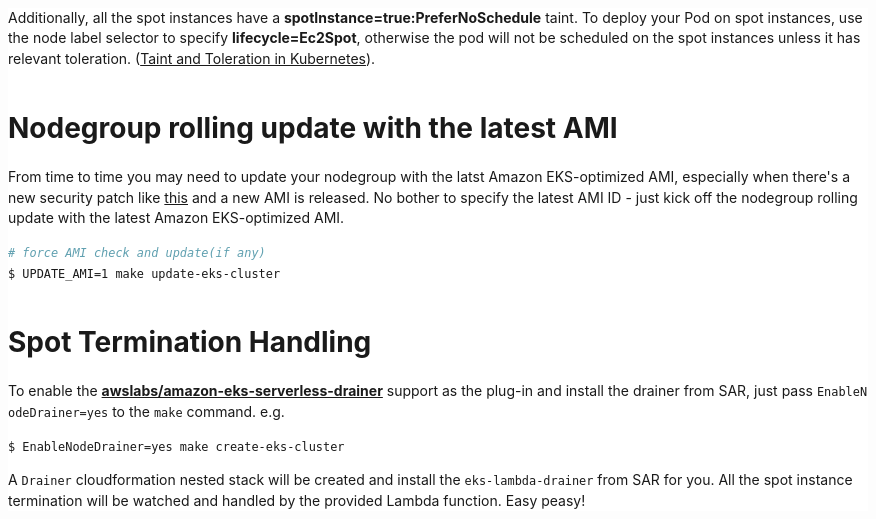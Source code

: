 Additionally, all the spot instances have a **spotInstance=true:PreferNoSchedule** taint. To deploy your Pod on spot instances, use the node label selector to specify **lifecycle=Ec2Spot**, otherwise the pod will not be scheduled on the spot instances unless it has relevant toleration. ([Taint and Toleration in Kubernetes](https://kubernetes.io/docs/concepts/configuration/taint-and-toleration/)).

# Nodegroup rolling update with the latest AMI
From time to time you may need to update your nodegroup with the latst Amazon EKS-optimized AMI, especially when there's a new security patch like [this](https://aws.amazon.com/tw/security/security-bulletins/AWS-2019-005/) and a new AMI is released. No bother to specify the latest AMI ID - just kick off the nodegroup rolling update with the latest Amazon EKS-optimized AMI.

```bash
# force AMI check and update(if any)
$ UPDATE_AMI=1 make update-eks-cluster
```

# Spot Termination Handling

To enable the [**awslabs/amazon-eks-serverless-drainer**](https://github.com/awslabs/amazon-eks-serverless-drainer) support as the plug-in and install the drainer from SAR, 
just pass `EnableNodeDrainer=yes` to the `make` command. e.g.

```bash
$ EnableNodeDrainer=yes make create-eks-cluster
```
A `Drainer` cloudformation nested stack will be created and install the `eks-lambda-drainer` from SAR for you. All the 
spot instance termination will be watched and handled by the provided Lambda function. Easy peasy! 
